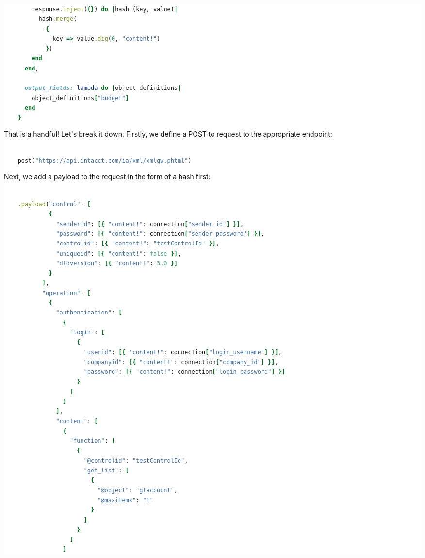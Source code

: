 ```ruby
        response.inject({}) do |hash (key, value)|
          hash.merge(
            {
              key => value.dig(0, "content!")
            })
        end
      end,

      output_fields: lambda do |object_definitions|
        object_definitions["budget"]
      end
    }


```

That is a handful! Let's break it down. Firstly, we define a POST to request to the appropriate endpoint:
```ruby
 
    post("https://api.intacct.com/ia/xml/xmlgw.phtml")


```

Next, we add a payload to the request in the form of a hash first:
```ruby
 
    .payload("control": [
             {
               "senderid": [{ "content!": connection["sender_id"] }],
               "password": [{ "content!": connection["sender_password"] }],
               "controlid": [{ "content!": "testControlId" }],
               "uniqueid": [{ "content!": false }],
               "dtdversion": [{ "content!": 3.0 }]
             }
           ],
           "operation": [
             {
               "authentication": [
                 {
                   "login": [
                     {
                       "userid": [{ "content!": connection["login_username"] }],
                       "companyid": [{ "content!": connection["company_id"] }],
                       "password": [{ "content!": connection["login_password"] }]
                     }
                   ]
                 }
               ],
               "content": [
                 {
                   "function": [
                     {
                       "@controlid": "testControlId",
                       "get_list": [
                         {
                           "@object": "glaccount",
                           "@maxitems": "1"
                         }
                       ]
                     }
                   ]
                 }
```